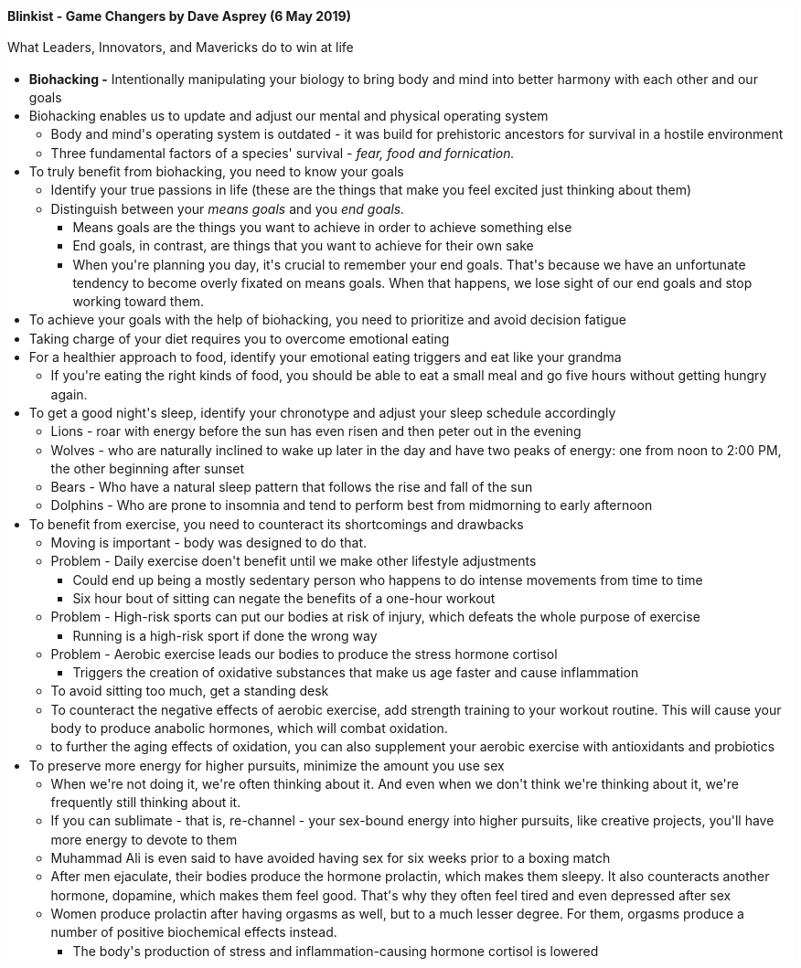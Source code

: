 


**Blinkist - Game Changers by Dave Asprey (6 May 2019)**

What Leaders, Innovators, and Mavericks do to win at life
-   **Biohacking -** Intentionally manipulating your biology to bring body and mind into better harmony with each other and our goals
-   Biohacking enables us to update and adjust our mental and physical operating system
    -   Body and mind's operating system is outdated - it was build for prehistoric ancestors for survival in a hostile environment
    -   Three fundamental factors of a species' survival - *fear, food and fornication.*
-   To truly benefit from biohacking, you need to know your goals
    -   Identify your true passions in life (these are the things that make you feel excited just thinking about them)
    -   Distinguish between your *means goals* and you *end goals.*
        -   Means goals are the things you want to achieve in order to achieve something else
        -   End goals, in contrast, are things that you want to achieve for their own sake
        -   When you're planning you day, it's crucial to remember your end goals. That's because we have an unfortunate tendency to become overly fixated on means goals. When that happens, we lose sight of our end goals and stop working toward them.
-   To achieve your goals with the help of biohacking, you need to prioritize and avoid decision fatigue
-   Taking charge of your diet requires you to overcome emotional eating
-   For a healthier approach to food, identify your emotional eating triggers and eat like your grandma
    -   If you're eating the right kinds of food, you should be able to eat a small meal and go five hours without getting hungry again.
-   To get a good night's sleep, identify your chronotype and adjust your sleep schedule accordingly
    -   Lions - roar with energy before the sun has even risen and then peter out in the evening
    -   Wolves - who are naturally inclined to wake up later in the day and have two peaks of energy: one from noon to 2:00 PM, the other beginning after sunset
    -   Bears - Who have a natural sleep pattern that follows the rise and fall of the sun
    -   Dolphins - Who are prone to insomnia and tend to perform best from midmorning to early afternoon
-   To benefit from exercise, you need to counteract its shortcomings and drawbacks
    -   Moving is important - body was designed to do that.
    -   Problem - Daily exercise doen't benefit until we make other lifestyle adjustments
        -   Could end up being a mostly sedentary person who happens to do intense movements from time to time
        -   Six hour bout of sitting can negate the benefits of a one-hour workout
    -   Problem - High-risk sports can put our bodies at risk of injury, which defeats the whole purpose of exercise
        -   Running is a high-risk sport if done the wrong way
    -   Problem - Aerobic exercise leads our bodies to produce the stress hormone cortisol
        -   Triggers the creation of oxidative substances that make us age faster and cause inflammation
    -   To avoid sitting too much, get a standing desk
    -   To counteract the negative effects of aerobic exercise, add strength training to your workout routine. This will cause your body to produce anabolic hormones, which will combat oxidation.
    -   to further the aging effects of oxidation, you can also supplement your aerobic exercise with antioxidants and probiotics
-   To preserve more energy for higher pursuits, minimize the amount you use sex
    -   When we're not doing it, we're often thinking about it. And even when we don't think we're thinking about it, we're frequently still thinking about it.
    -   If you can sublimate - that is, re-channel - your sex-bound energy into higher pursuits, like creative projects, you'll have more energy to devote to them
    -   Muhammad Ali is even said to have avoided having sex for six weeks prior to a boxing match
    -   After men ejaculate, their bodies produce the hormone prolactin, which makes them sleepy. It also counteracts another hormone, dopamine, which makes them feel good. That's why they often feel tired and even depressed after sex
    -   Women produce prolactin after having orgasms as well, but to a much lesser degree. For them, orgasms produce a number of positive biochemical effects instead.
        -   The body's production of stress and inflammation-causing hormone cortisol is lowered